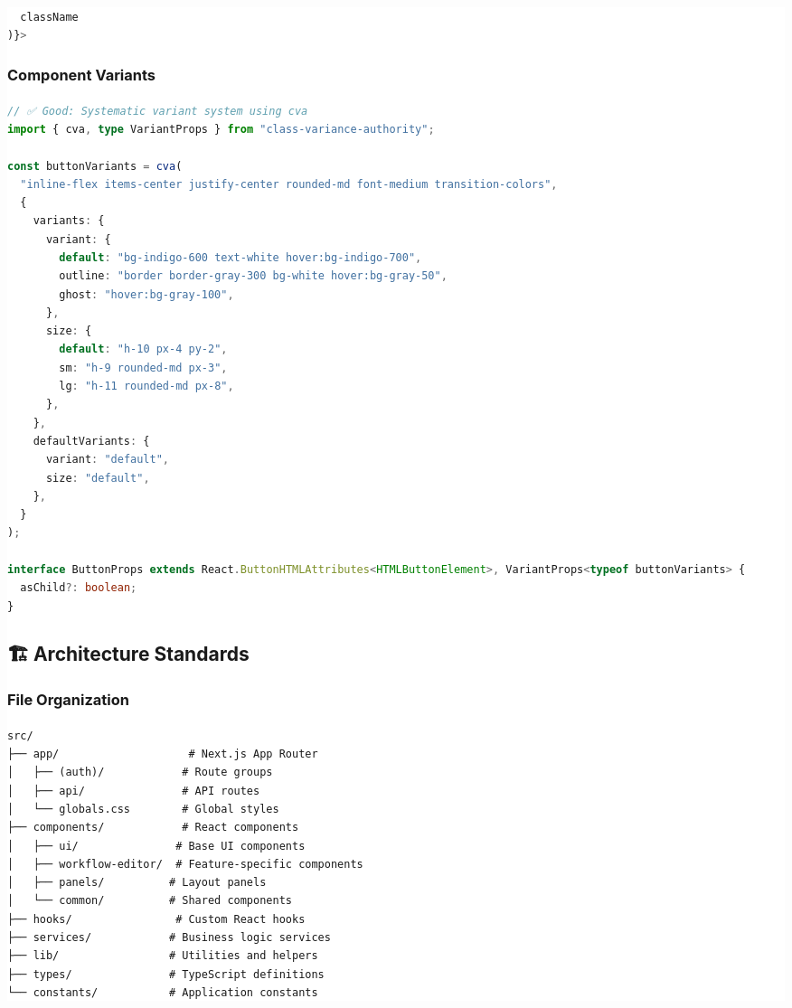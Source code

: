 ```typescript
  className
)}>
```

### Component Variants
```typescript
// ✅ Good: Systematic variant system using cva
import { cva, type VariantProps } from "class-variance-authority";

const buttonVariants = cva(
  "inline-flex items-center justify-center rounded-md font-medium transition-colors",
  {
    variants: {
      variant: {
        default: "bg-indigo-600 text-white hover:bg-indigo-700",
        outline: "border border-gray-300 bg-white hover:bg-gray-50",
        ghost: "hover:bg-gray-100",
      },
      size: {
        default: "h-10 px-4 py-2",
        sm: "h-9 rounded-md px-3",
        lg: "h-11 rounded-md px-8",
      },
    },
    defaultVariants: {
      variant: "default",
      size: "default",
    },
  }
);

interface ButtonProps extends React.ButtonHTMLAttributes<HTMLButtonElement>, VariantProps<typeof buttonVariants> {
  asChild?: boolean;
}
```

## 🏗️ Architecture Standards

### File Organization
```
src/
├── app/                    # Next.js App Router
│   ├── (auth)/            # Route groups
│   ├── api/               # API routes
│   └── globals.css        # Global styles
├── components/            # React components
│   ├── ui/               # Base UI components
│   ├── workflow-editor/  # Feature-specific components
│   ├── panels/          # Layout panels
│   └── common/          # Shared components
├── hooks/                # Custom React hooks
├── services/            # Business logic services
├── lib/                 # Utilities and helpers
├── types/               # TypeScript definitions
└── constants/           # Application constants
```
